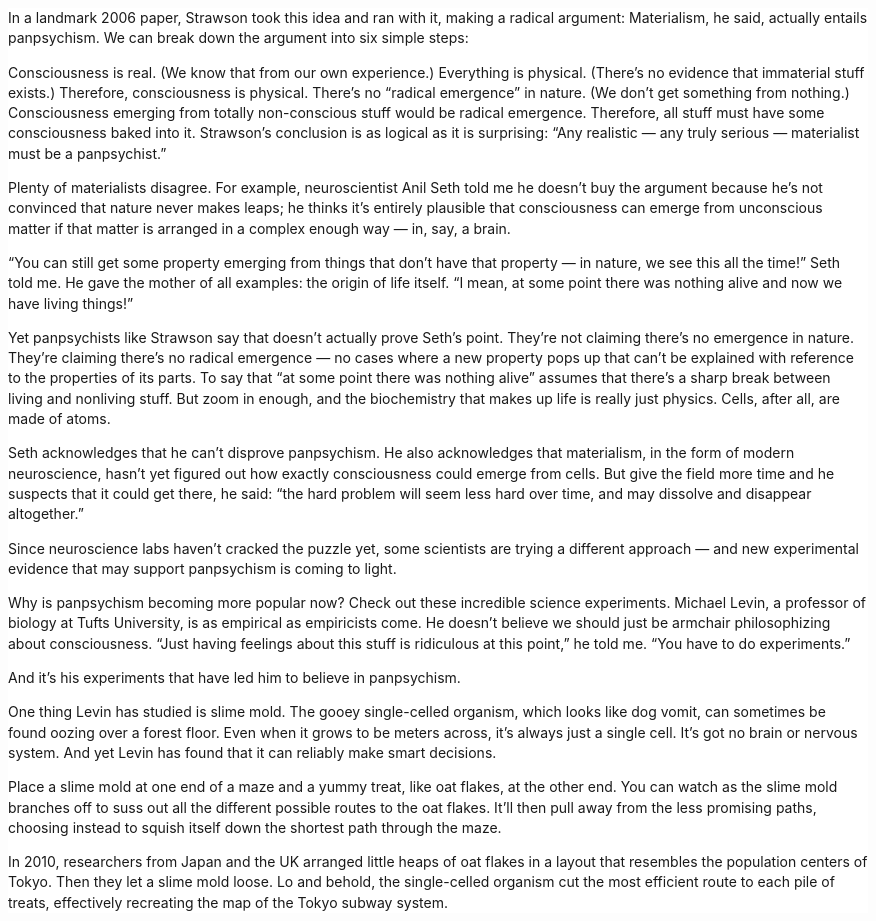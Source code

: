 In a landmark 2006 paper, Strawson took this idea and ran with it, making a radical argument: Materialism, he said, actually entails panpsychism. We can break down the argument into six simple steps:

Consciousness is real. (We know that from our own experience.)
Everything is physical. (There’s no evidence that immaterial stuff exists.)
Therefore, consciousness is physical. 
There’s no “radical emergence” in nature. (We don’t get something from nothing.) 
Consciousness emerging from totally non-conscious stuff would be radical emergence. 
Therefore, all stuff must have some consciousness baked into it.
Strawson’s conclusion is as logical as it is surprising: “Any realistic — any truly serious — materialist must be a panpsychist.”

Plenty of materialists disagree. For example, neuroscientist Anil Seth told me he doesn’t buy the argument because he’s not convinced that nature never makes leaps; he thinks it’s entirely plausible that consciousness can emerge from unconscious matter if that matter is arranged in a complex enough way — in, say, a brain.   

“You can still get some property emerging from things that don’t have that property — in nature, we see this all the time!” Seth told me. He gave the mother of all examples: the origin of life itself. “I mean, at some point there was nothing alive and now we have living things!”

Yet panpsychists like Strawson say that doesn’t actually prove Seth’s point. They’re not claiming there’s no emergence in nature. They’re claiming there’s no radical emergence — no cases where a new property pops up that can’t be explained with reference to the properties of its parts. To say that “at some point there was nothing alive” assumes that there’s a sharp break between living and nonliving stuff. But zoom in enough, and the biochemistry that makes up life is really just physics. Cells, after all, are made of atoms. 

Seth acknowledges that he can’t disprove panpsychism. He also acknowledges that materialism, in the form of modern neuroscience, hasn’t yet figured out how exactly consciousness could emerge from cells. But give the field more time and he suspects that it could get there, he said: “the hard problem will seem less hard over time, and may dissolve and disappear altogether.”

Since neuroscience labs haven’t cracked the puzzle yet, some scientists are trying a different approach — and new experimental evidence that may support panpsychism is coming to light. 

Why is panpsychism becoming more popular now? Check out these incredible science experiments.
Michael Levin, a professor of biology at Tufts University, is as empirical as empiricists come. He doesn’t believe we should just be armchair philosophizing about consciousness. “Just having feelings about this stuff is ridiculous at this point,” he told me. “You have to do experiments.” 

And it’s his experiments that have led him to believe in panpsychism. 

One thing Levin has studied is slime mold. The gooey single-celled organism, which looks like dog vomit, can sometimes be found oozing over a forest floor. Even when it grows to be meters across, it’s always just a single cell. It’s got no brain or nervous system. And yet Levin has found that it can reliably make smart decisions.

Place a slime mold at one end of a maze and a yummy treat, like oat flakes, at the other end. You can watch as the slime mold branches off to suss out all the different possible routes to the oat flakes. It’ll then pull away from the less promising paths, choosing instead to squish itself down the shortest path through the maze.

In 2010, researchers from Japan and the UK arranged little heaps of oat flakes in a layout that resembles the population centers of Tokyo. Then they let a slime mold loose. Lo and behold, the single-celled organism cut the most efficient route to each pile of treats, effectively recreating the map of the Tokyo subway system.
